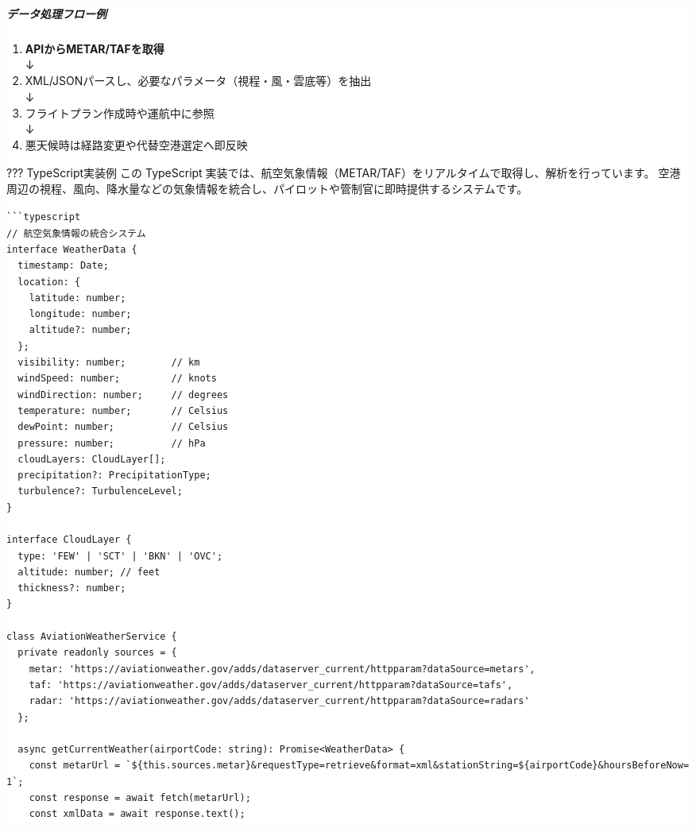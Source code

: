 ##### データ処理フロー例

1. **APIからMETAR/TAFを取得**  
↓
2. XML/JSONパースし、必要なパラメータ（視程・風・雲底等）を抽出  
↓
3. フライトプラン作成時や運航中に参照  
↓
4. 悪天候時は経路変更や代替空港選定へ即反映


??? TypeScript実装例
    この TypeScript 実装では、航空気象情報（METAR/TAF）をリアルタイムで取得し、解析を行っています。
    空港周辺の視程、風向、降水量などの気象情報を統合し、パイロットや管制官に即時提供するシステムです。

    ```typescript
    // 航空気象情報の統合システム
    interface WeatherData {
      timestamp: Date;
      location: {
        latitude: number;
        longitude: number;
        altitude?: number;
      };
      visibility: number;        // km
      windSpeed: number;         // knots
      windDirection: number;     // degrees
      temperature: number;       // Celsius
      dewPoint: number;          // Celsius
      pressure: number;          // hPa
      cloudLayers: CloudLayer[];
      precipitation?: PrecipitationType;
      turbulence?: TurbulenceLevel;
    }

    interface CloudLayer {
      type: 'FEW' | 'SCT' | 'BKN' | 'OVC';
      altitude: number; // feet
      thickness?: number;
    }

    class AviationWeatherService {
      private readonly sources = {
        metar: 'https://aviationweather.gov/adds/dataserver_current/httpparam?dataSource=metars',
        taf: 'https://aviationweather.gov/adds/dataserver_current/httpparam?dataSource=tafs',
        radar: 'https://aviationweather.gov/adds/dataserver_current/httpparam?dataSource=radars'
      };
      
      async getCurrentWeather(airportCode: string): Promise<WeatherData> {
        const metarUrl = `${this.sources.metar}&requestType=retrieve&format=xml&stationString=${airportCode}&hoursBeforeNow=1`;
        const response = await fetch(metarUrl);
        const xmlData = await response.text();
        